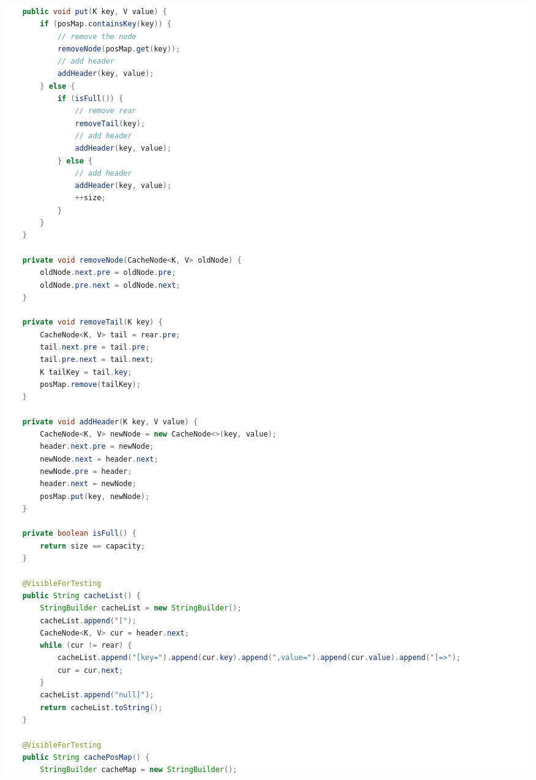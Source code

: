 ```java
    public void put(K key, V value) {
        if (posMap.containsKey(key)) {
            // remove the node
            removeNode(posMap.get(key));
            // add header
            addHeader(key, value);
        } else {
            if (isFull()) {
                // remove rear
                removeTail(key);
                // add header
                addHeader(key, value);
            } else {
                // add header
                addHeader(key, value);
                ++size;
            }
        }
    }

    private void removeNode(CacheNode<K, V> oldNode) {
        oldNode.next.pre = oldNode.pre;
        oldNode.pre.next = oldNode.next;
    }

    private void removeTail(K key) {
        CacheNode<K, V> tail = rear.pre;
        tail.next.pre = tail.pre;
        tail.pre.next = tail.next;
        K tailKey = tail.key;
        posMap.remove(tailKey);
    }

    private void addHeader(K key, V value) {
        CacheNode<K, V> newNode = new CacheNode<>(key, value);
        header.next.pre = newNode;
        newNode.next = header.next;
        newNode.pre = header;
        header.next = newNode;
        posMap.put(key, newNode);
    }

    private boolean isFull() {
        return size == capacity;
    }

    @VisibleForTesting
    public String cacheList() {
        StringBuilder cacheList = new StringBuilder();
        cacheList.append("[");
        CacheNode<K, V> cur = header.next;
        while (cur != rear) {
            cacheList.append("[key=").append(cur.key).append(",value=").append(cur.value).append("]=>");
            cur = cur.next;
        }
        cacheList.append("null]");
        return cacheList.toString();
    }

    @VisibleForTesting
    public String cachePosMap() {
        StringBuilder cacheMap = new StringBuilder();
```